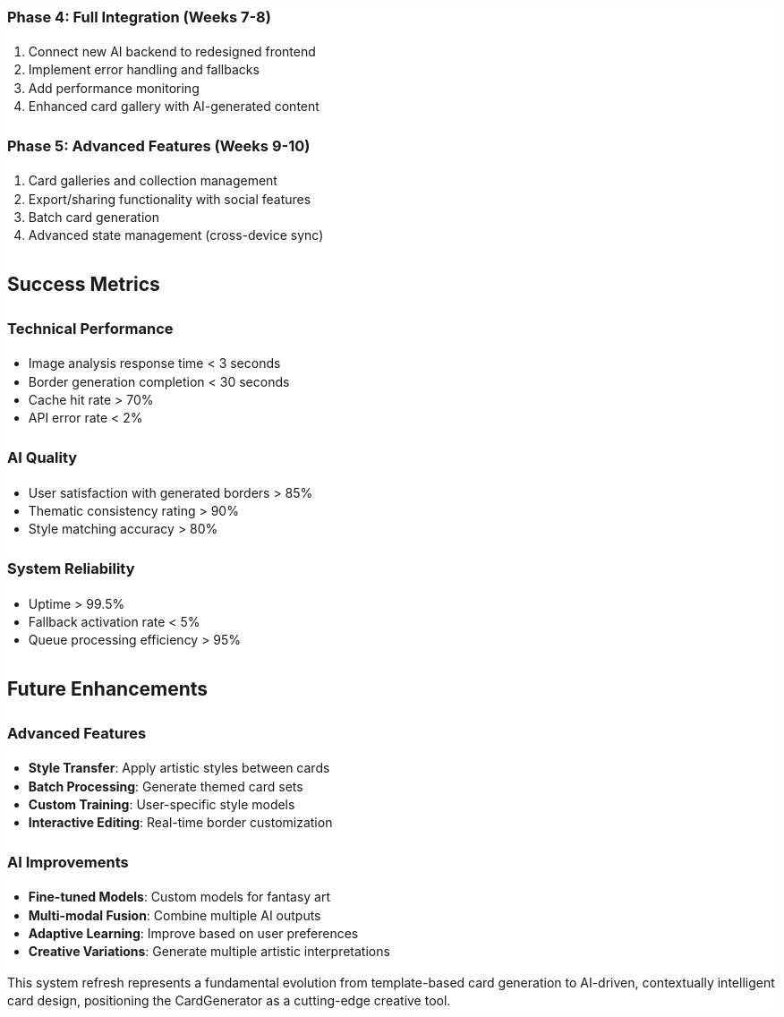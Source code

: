### Phase 4: Full Integration (Weeks 7-8)
1. Connect new AI backend to redesigned frontend
2. Implement error handling and fallbacks
3. Add performance monitoring
4. Enhanced card gallery with AI-generated content

### Phase 5: Advanced Features (Weeks 9-10)
1. Card galleries and collection management
2. Export/sharing functionality with social features
3. Batch card generation
4. Advanced state management (cross-device sync)

## Success Metrics

### Technical Performance
- Image analysis response time < 3 seconds
- Border generation completion < 30 seconds
- Cache hit rate > 70%
- API error rate < 2%

### AI Quality
- User satisfaction with generated borders > 85%
- Thematic consistency rating > 90%
- Style matching accuracy > 80%

### System Reliability
- Uptime > 99.5%
- Fallback activation rate < 5%
- Queue processing efficiency > 95%

## Future Enhancements

### Advanced Features
- **Style Transfer**: Apply artistic styles between cards
- **Batch Processing**: Generate themed card sets
- **Custom Training**: User-specific style models
- **Interactive Editing**: Real-time border customization

### AI Improvements
- **Fine-tuned Models**: Custom models for fantasy art
- **Multi-modal Fusion**: Combine multiple AI outputs
- **Adaptive Learning**: Improve based on user preferences
- **Creative Variations**: Generate multiple artistic interpretations

This system refresh represents a fundamental evolution from template-based card generation to AI-driven, contextually intelligent card design, positioning the CardGenerator as a cutting-edge creative tool. 